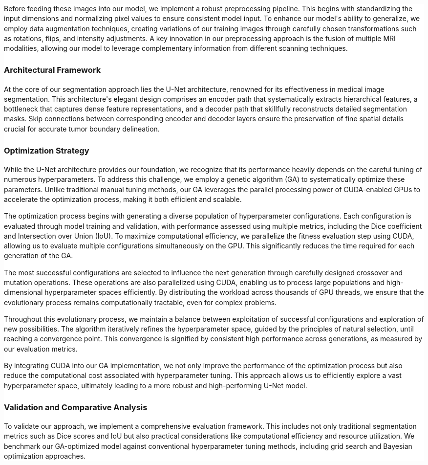 Before feeding these images into our model, we implement a robust preprocessing pipeline. This begins with standardizing the input dimensions and normalizing pixel values to ensure consistent model input. To enhance our model's ability to generalize, we employ data augmentation techniques, creating variations of our training images through carefully chosen transformations such as rotations, flips, and intensity adjustments. A key innovation in our preprocessing approach is the fusion of multiple MRI modalities, allowing our model to leverage complementary information from different scanning techniques.

### Architectural Framework

At the core of our segmentation approach lies the U-Net architecture, renowned for its effectiveness in medical image segmentation. This architecture's elegant design comprises an encoder path that systematically extracts hierarchical features, a bottleneck that captures dense feature representations, and a decoder path that skillfully reconstructs detailed segmentation masks. Skip connections between corresponding encoder and decoder layers ensure the preservation of fine spatial details crucial for accurate tumor boundary delineation.

### Optimization Strategy

While the U-Net architecture provides our foundation, we recognize that its performance heavily depends on the careful tuning of numerous hyperparameters. To address this challenge, we employ a genetic algorithm (GA) to systematically optimize these parameters. Unlike traditional manual tuning methods, our GA leverages the parallel processing power of CUDA-enabled GPUs to accelerate the optimization process, making it both efficient and scalable.

The optimization process begins with generating a diverse population of hyperparameter configurations. Each configuration is evaluated through model training and validation, with performance assessed using multiple metrics, including the Dice coefficient and Intersection over Union (IoU). To maximize computational efficiency, we parallelize the fitness evaluation step using CUDA, allowing us to evaluate multiple configurations simultaneously on the GPU. This significantly reduces the time required for each generation of the GA.

The most successful configurations are selected to influence the next generation through carefully designed crossover and mutation operations. These operations are also parallelized using CUDA, enabling us to process large populations and high-dimensional hyperparameter spaces efficiently. By distributing the workload across thousands of GPU threads, we ensure that the evolutionary process remains computationally tractable, even for complex problems.

Throughout this evolutionary process, we maintain a balance between exploitation of successful configurations and exploration of new possibilities. The algorithm iteratively refines the hyperparameter space, guided by the principles of natural selection, until reaching a convergence point. This convergence is signified by consistent high performance across generations, as measured by our evaluation metrics.

By integrating CUDA into our GA implementation, we not only improve the performance of the optimization process but also reduce the computational cost associated with hyperparameter tuning. This approach allows us to efficiently explore a vast hyperparameter space, ultimately leading to a more robust and high-performing U-Net model.

### Validation and Comparative Analysis

To validate our approach, we implement a comprehensive evaluation framework. This includes not only traditional segmentation metrics such as Dice scores and IoU but also practical considerations like computational efficiency and resource utilization. We benchmark our GA-optimized model against conventional hyperparameter tuning methods, including grid search and Bayesian optimization approaches.
